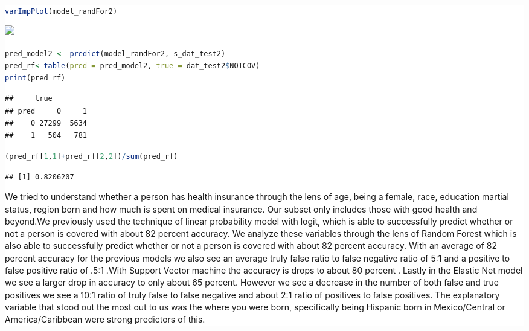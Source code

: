 ``` r
varImpPlot(model_randFor2)
```

![](HW-7_files/figure-gfm/unnamed-chunk-17-1.png)

``` r
pred_model2 <- predict(model_randFor2, s_dat_test2)
pred_rf<-table(pred = pred_model2, true = dat_test2$NOTCOV)
print(pred_rf)
```

    ##     true
    ## pred     0     1
    ##    0 27299  5634
    ##    1   504   781

``` r
(pred_rf[1,1]+pred_rf[2,2])/sum(pred_rf)
```

    ## [1] 0.8206207

We tried to understand whether a person has health insurance through the
lens of age, being a female, race, education martial status, region born
and how much is spent on medical insurance. Our subset only includes
those with good health and beyond.We previously used the technique of
linear probability model with logit, which is able to successfully
predict whether or not a person is covered with about 82 percent
accuracy. We analyze these variables through the lens of Random Forest
which is also able to successfully predict whether or not a person is
covered with about 82 percent accuracy. With an average of 82 percent
accuracy for the previous models we also see an average truly false
ratio to false negative ratio of 5:1 and a positive to false positive
ratio of .5:1 .With Support Vector machine the accuracy is drops to
about 80 percent . Lastly in the Elastic Net model we see a larger drop
in accuracy to only about 65 percent. However we see a decrease in the
number of both false and true positives we see a 10:1 ratio of truly
false to false negative and about 2:1 ratio of positives to false
positives. The explanatory variable that stood out the most out to us
was the where you were born, specifically being Hispanic born in
Mexico/Central or America/Caribbean were strong predictors of this.
